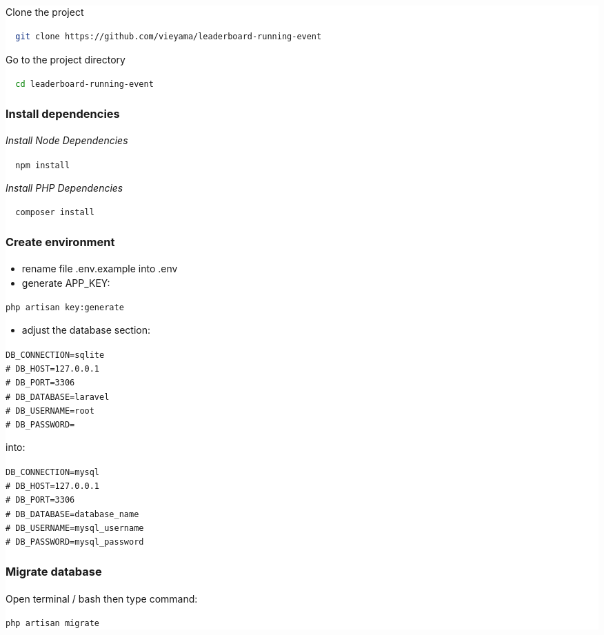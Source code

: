 Clone the project

```bash
  git clone https://github.com/vieyama/leaderboard-running-event
```

Go to the project directory

```bash
  cd leaderboard-running-event
```

### Install dependencies

*Install Node Dependencies*
```bash
  npm install
```

*Install PHP Dependencies*
```bash
  composer install
```

### Create environment

- rename file .env.example into .env
- generate APP_KEY:
```bash
php artisan key:generate
```
- adjust the database section:
```
DB_CONNECTION=sqlite
# DB_HOST=127.0.0.1
# DB_PORT=3306
# DB_DATABASE=laravel
# DB_USERNAME=root
# DB_PASSWORD=
```
into:
```
DB_CONNECTION=mysql
# DB_HOST=127.0.0.1
# DB_PORT=3306
# DB_DATABASE=database_name
# DB_USERNAME=mysql_username
# DB_PASSWORD=mysql_password
```


### Migrate database
Open terminal / bash then type command:
```bash
php artisan migrate
```
